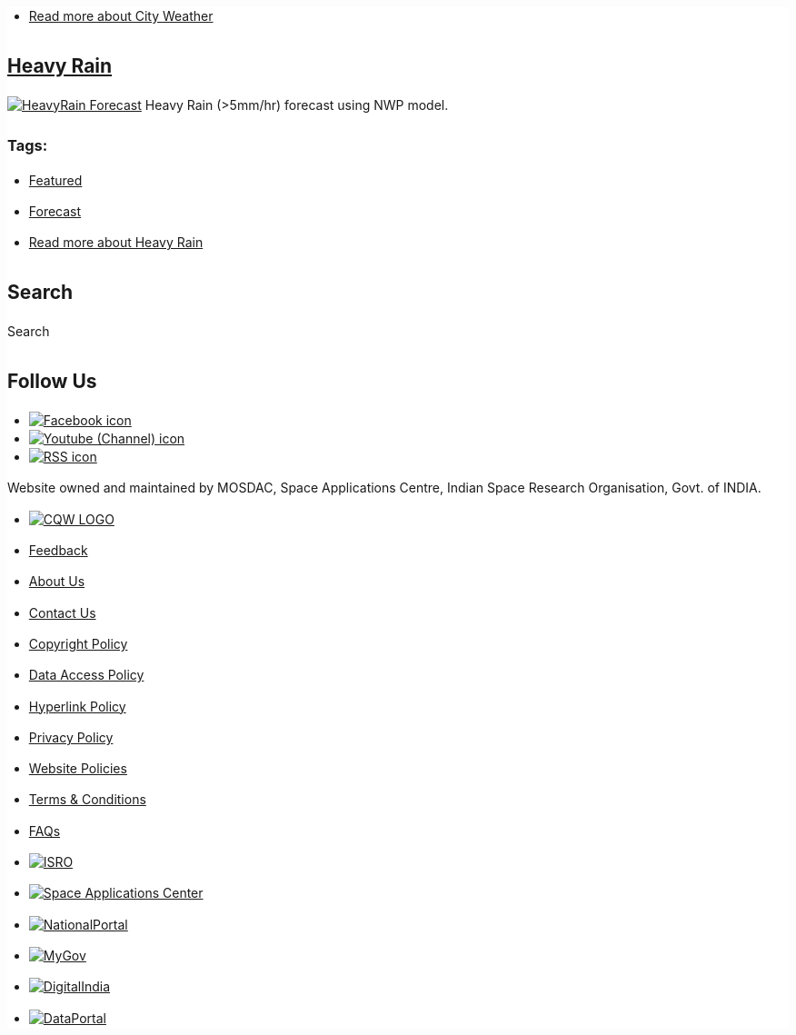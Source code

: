 
  * [Read more about City Weather](https://mosdac.gov.in/city-weather "City Weather")


##  [Heavy Rain](https://mosdac.gov.in/heavy-rain-0)
[![HeavyRain Forecast](https://mosdac.gov.in/sites/default/files/styles/medium/public/field/image/rainfall_0.jpg?itok=95W79gaC)](https://mosdac.gov.in/heavy-rain-0)
Heavy Rain (>5mm/hr) forecast using NWP model.
### Tags: 
  * [Featured](https://mosdac.gov.in/tags/featured)
  * [Forecast](https://mosdac.gov.in/tags/forecast)


  * [Read more about Heavy Rain](https://mosdac.gov.in/heavy-rain-0 "Heavy Rain")


## Search
Search 
## Follow Us
  * [![Facebook icon](https://mosdac.gov.in/sites/all/modules/social_media_links/libraries/elegantthemes/PNG/facebook.png)](https://www.facebook.com/mosdac.sac.isro "Facebook")
  * [![Youtube \(Channel\) icon](https://mosdac.gov.in/sites/all/modules/social_media_links/libraries/elegantthemes/PNG/youtube.png)](http://www.youtube.com/channel/UCDVkai9WIgY2ZgrlF_08Yeg "Youtube \(Channel\)")
  * [![RSS icon](https://mosdac.gov.in/sites/all/modules/social_media_links/libraries/elegantthemes/PNG/rss.png)](https://mosdac.gov.in/rss.xml "RSS")


Website owned and maintained by MOSDAC, Space Applications Centre, Indian Space Research Organisation, Govt. of INDIA.
  * [![CQW LOGO](https://mosdac.gov.in/docs/cqw_logo.gif)](https://mosdac.gov.in/docs/STQC.pdf "Quality Certificate")


  * [Feedback](https://mosdac.gov.in/mosdac-feedback)
  * [About Us](https://mosdac.gov.in/about-us)
  * [Contact Us](https://mosdac.gov.in/contact-us)
  * [Copyright Policy](https://mosdac.gov.in/copyright-policy)
  * [Data Access Policy](https://mosdac.gov.in/data-access-policy)
  * [Hyperlink Policy](https://mosdac.gov.in/hyperlink-policy)
  * [Privacy Policy](https://mosdac.gov.in/privacy-policy)
  * [Website Policies](https://mosdac.gov.in/website-policies)
  * [Terms & Conditions](https://mosdac.gov.in/terms-conditions)
  * [FAQs](https://mosdac.gov.in/faq-page)


  * [![ISRO](https://mosdac.gov.in/sites/default/files/styles/thumbnail/public/logo-transparent.png?itok=IUS20l-w)](http://www.isro.gov.in)
  * [![Space Applications Center](https://mosdac.gov.in/sites/default/files/styles/thumbnail/public/saclogo.png?itok=_Jv4AuIn)](http://www.sac.gov.in)
  * [![NationalPortal](https://mosdac.gov.in/sites/default/files/styles/thumbnail/public/india-gov_0.png?itok=yssAPH3m)](http://www.india.gov.in)
  * [![MyGov](https://mosdac.gov.in/sites/default/files/styles/thumbnail/public/mygov_0.png?itok=Po-dzdT3)](http://mygov.in/)
  * [![DigitalIndia](https://mosdac.gov.in/sites/default/files/styles/thumbnail/public/digital-india_0.png?itok=ntlP7atE)](http://www.digitalindia.gov.in/)
  * [![DataPortal](https://mosdac.gov.in/sites/default/files/styles/thumbnail/public/data-gov.png?itok=qYA78FgB)](http://data.gov.in)
